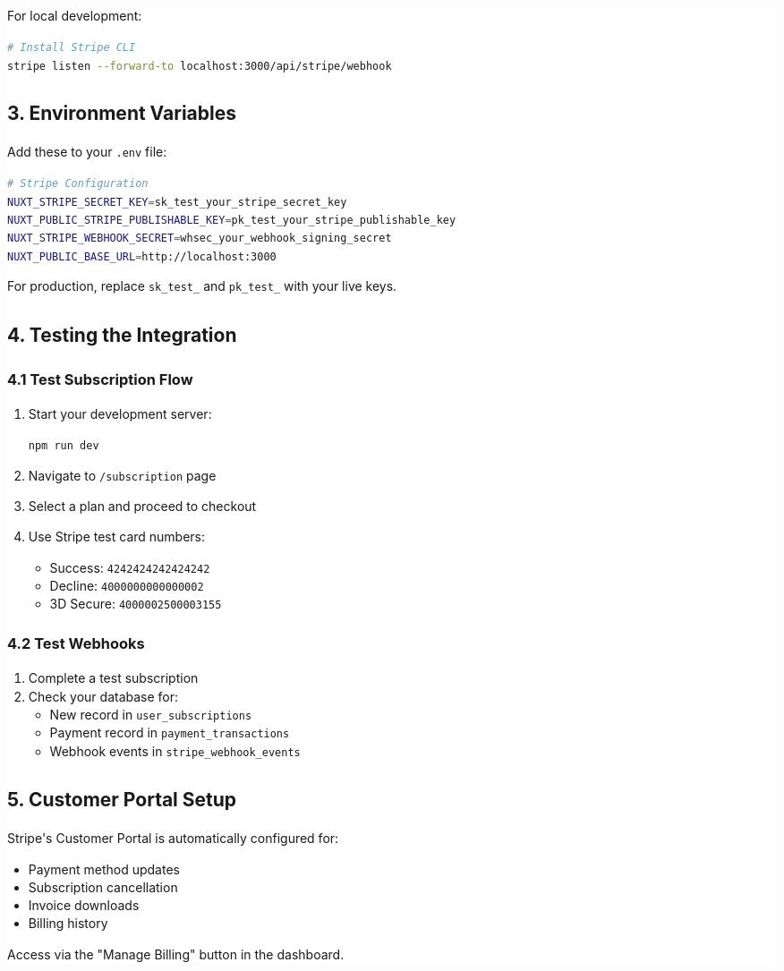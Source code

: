 For local development:
```bash
# Install Stripe CLI
stripe listen --forward-to localhost:3000/api/stripe/webhook
```

## 3. Environment Variables

Add these to your `.env` file:

```bash
# Stripe Configuration
NUXT_STRIPE_SECRET_KEY=sk_test_your_stripe_secret_key
NUXT_PUBLIC_STRIPE_PUBLISHABLE_KEY=pk_test_your_stripe_publishable_key  
NUXT_STRIPE_WEBHOOK_SECRET=whsec_your_webhook_signing_secret
NUXT_PUBLIC_BASE_URL=http://localhost:3000
```

For production, replace `sk_test_` and `pk_test_` with your live keys.

## 4. Testing the Integration

### 4.1 Test Subscription Flow

1. Start your development server:
   ```bash
   npm run dev
   ```

2. Navigate to `/subscription` page
3. Select a plan and proceed to checkout
4. Use Stripe test card numbers:
   - Success: `4242424242424242`
   - Decline: `4000000000000002`
   - 3D Secure: `4000002500003155`

### 4.2 Test Webhooks

1. Complete a test subscription
2. Check your database for:
   - New record in `user_subscriptions`
   - Payment record in `payment_transactions`
   - Webhook events in `stripe_webhook_events`

## 5. Customer Portal Setup

Stripe's Customer Portal is automatically configured for:
- Payment method updates
- Subscription cancellation
- Invoice downloads
- Billing history

Access via the "Manage Billing" button in the dashboard.
